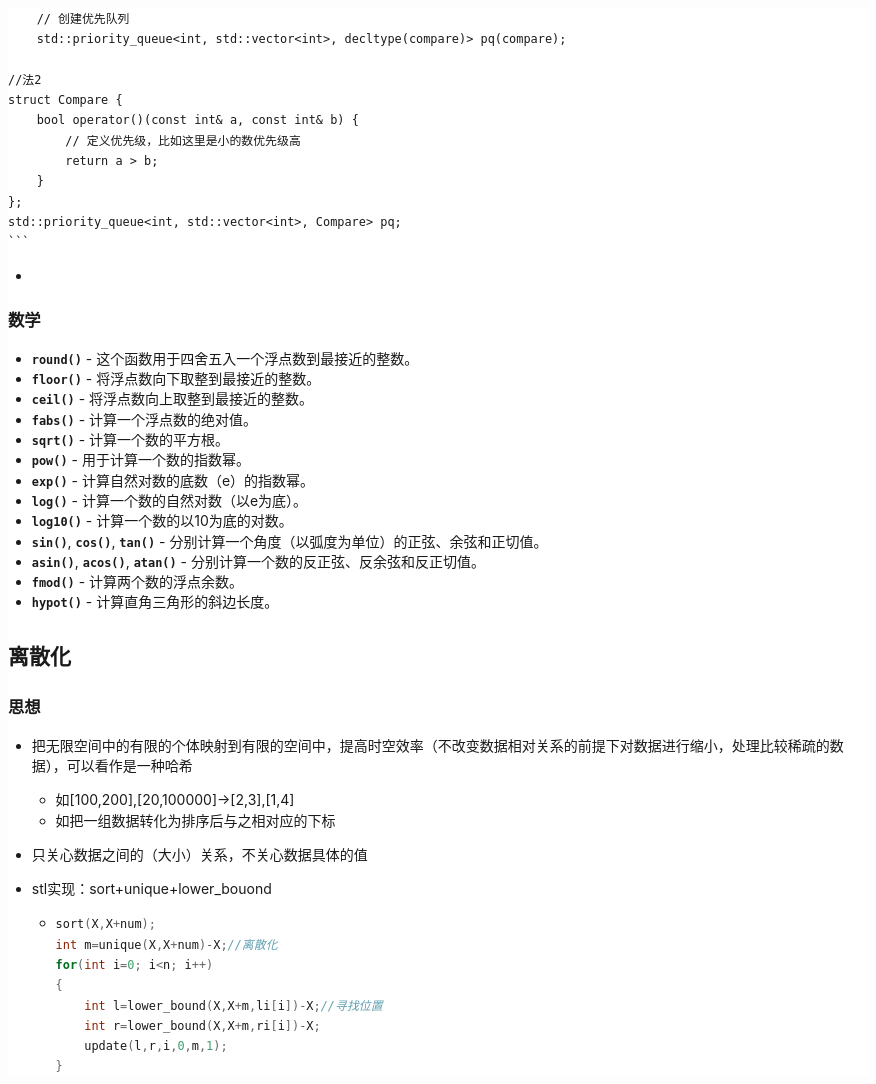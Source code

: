         // 创建优先队列
        std::priority_queue<int, std::vector<int>, decltype(compare)> pq(compare);
        
    //法2
    struct Compare {
        bool operator()(const int& a, const int& b) {
            // 定义优先级，比如这里是小的数优先级高
            return a > b;
        }
    };
    std::priority_queue<int, std::vector<int>, Compare> pq;
    ```

- 

### 数学

- **`round()`** - 这个函数用于四舍五入一个浮点数到最接近的整数。
- **`floor()`** - 将浮点数向下取整到最接近的整数。
- **`ceil()`** - 将浮点数向上取整到最接近的整数。
- **`fabs()`** - 计算一个浮点数的绝对值。
- **`sqrt()`** - 计算一个数的平方根。
- **`pow()`** - 用于计算一个数的指数幂。
- **`exp()`** - 计算自然对数的底数（e）的指数幂。
- **`log()`** - 计算一个数的自然对数（以e为底）。
- **`log10()`** - 计算一个数的以10为底的对数。
- **`sin()`**, **`cos()`**, **`tan()`** - 分别计算一个角度（以弧度为单位）的正弦、余弦和正切值。
- **`asin()`**, **`acos()`**, **`atan()`** - 分别计算一个数的反正弦、反余弦和反正切值。
- **`fmod()`** - 计算两个数的浮点余数。
- **`hypot()`** - 计算直角三角形的斜边长度。

## 离散化

### 思想

- 把无限空间中的有限的个体映射到有限的空间中，提高时空效率（不改变数据相对关系的前提下对数据进行缩小，处理比较稀疏的数据），可以看作是一种哈希

  - 如[100,200],[20,100000]->[2,3],[1,4]
  - 如把一组数据转化为排序后与之相对应的下标

- 只关心数据之间的（大小）关系，不关心数据具体的值

- stl实现：sort+unique+lower_bouond

  - ```c++
    sort(X,X+num);
    int m=unique(X,X+num)-X;//离散化
    for(int i=0; i<n; i++)
    {
        int l=lower_bound(X,X+m,li[i])-X;//寻找位置
        int r=lower_bound(X,X+m,ri[i])-X;
        update(l,r,i,0,m,1);
    }
    ```
  